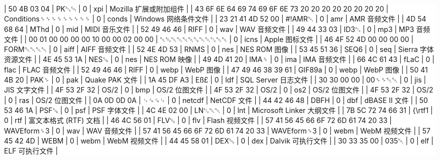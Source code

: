 | 50 4B 03 04                                           | PK␃␄                | 0   | xpi      | Mozilla 扩展或附加组件                                                                     |
| 43 6F 6E 64 69 74 69 6F 6E 73 20 20 20 20 20 20 20 20 | Conditions␠␠␠␠␠␠␠␠␠ | 0   | conds    | Windows 网络条件文件                                                                      |
| 23 21 41 4D 52 00                                     | #!AMR␀              | 0   | amr      | AMR 音频文件                                                                            |
| 4D 54 68 64                                           | MThd                | 0   | mid      | MIDI 音乐文件                                                                           |
| 52 49 46 46                                           | RIFF                | 0   | wav      | WAV 音频文件                                                                            |
| 49 44 33 03                                           | ID3␃                | 0   | mp3      | MP3 音频文件                                                                            |
| 00 01 00 00 00 00 10 00 00 02 00 00                   | ␀␁␀␀␀␀␐␀␀␂␀␀        | 0   | icns     | Apple 图标文件                                                                          |
| 46 4F 52 4D 00 00 00 00                               | FORM␀␀␀␀            | 0   | aiff     | AIFF 音频文件                                                                           |
| 52 4E 4D 53                                           | RNMS                | 0   | nes      | NES ROM 图像                                                                          |
| 53 45 51 36                                           | SEQ6                | 0   | seq      | Sierra 字体资源文件                                                                       |
| 4E 45 53 1A                                           | NES␚                | 0   | nes      | NES ROM 映像                                                                          |
| 49 4D 41 20                                           | IMA␠                | 0   | ima      | IMA 音频文件                                                                            |
| 66 4C 61 43                                           | fLaC                | 0   | flac     | FLAC 音频文件                                                                           |
| 52 49 46 46                                           | RIFF                | 0   | webp     | WebP 图像                                                                             |
| 47 49 46 38 39 61                                     | GIF89a              | 0   | webp     | WebP 图像                                                                             |
| 50 41 4B 20                                           | PAK␠                | 0   | pak      | Quake PAK 文件                                                                        |
| 1A 45 DF A3                                           | Eß£                 | 0   | ldf      | SQL Server 日志文件                                                                     |
| 30 30 00 00                                           | 00␠␠␀␀              | 0   | jis      | JIS 文字文件                                                                            |
| 4F 53 2F 32                                           | OS/2                | 0   | bmp      | OS/2 位图文件                                                                           |
| 4F 53 2F 32                                           | OS/2                | 0   | os2      | OS/2 位图文件                                                                           |
| 4F 53 2F 32                                           | OS/2                | 0   | ras      | OS/2 位图文件                                                                           |
| 0A 0D 0D 0A                                           | ␊␍␍␊                | 0   | netcdf   | NetCDF 文件                                                                           |
| 44 42 46 48                                           | DBFH                | 0   | dbf      | dBASE II 文件                                                                         |
| 50 53 46 1A                                           | PSF␚                | 0   | psf      | PSF 字体文件                                                                            |
| 4C 4E 02 00                                           | LN␂␀␀               | 0   | lnt      | Microsoft Linker 大纲文件                                                               |
| 7B 5C 72 74 66 31                                     | {\rtf1              | 0   | rtf      | 富文本格式 (RTF) 文档                                                                      |
| 46 4C 56 01                                           | FLV␁                | 0   | flv      | Flash 视频文件                                                                          |
| 57 41 56 45 66 6F 72 6D 61 74 20 33                   | WAVEform␠3          | 0   | wav      | WAV 音频文件                                                                            |
| 57 41 56 45 66 6F 72 6D 61 74 20 33                   | WAVEform␠3          | 0   | webm     | WebM 视频文件                                                                           |
| 57 45 42 4D                                           | WEBM                | 0   | webm     | WebM 视频文件                                                                           |
| 44 45 58 01                                           | DEX␁                | 0   | dex      | Dalvik 可执行文件                                                                        |
| 30 33 35 00                                           | 035␀                | 0   | elf      | ELF 可执行文件                                                                           |